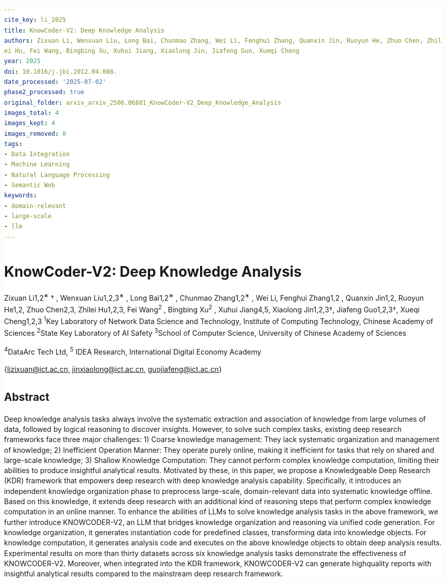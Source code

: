 ```yaml
---
cite_key: li_2025
title: KnowCoder-V2: Deep Knowledge Analysis
authors: Zixuan Li, Wenxuan Liu, Long Bai, Chunmao Zhang, Wei Li, Fenghui Zhang, Quanxin Jin, Ruoyun He, Zhuo Chen, Zhilei Hu, Fei Wang, Bingbing Xu, Xuhui Jiang, Xiaolong Jin, Jiafeng Guo, Xueqi Cheng
year: 2025
doi: 10.1016/j.jbi.2012.04.008.
date_processed: '2025-07-02'
phase2_processed: true
original_folder: arxiv_arxiv_2506.06881_KnowCoder-V2_Deep_Knowledge_Analysis
images_total: 4
images_kept: 4
images_removed: 0
tags:
- Data Integration
- Machine Learning
- Natural Language Processing
- Semantic Web
keywords:
- domain-relevant
- large-scale
- llm
---
```


# KnowCoder-V2: Deep Knowledge Analysis

Zixuan Li1,2<sup>∗</sup> † , Wenxuan Liu1,2,3<sup>∗</sup> , Long Bai1,2<sup>∗</sup> , Chunmao Zhang1,2<sup>∗</sup> , Wei Li, Fenghui Zhang1,2 , Quanxin Jin1,2, Ruoyun He1,2, Zhuo Chen2,3, Zhilei Hu1,2,3, Fei Wang<sup>2</sup> , Bingbing Xu<sup>2</sup> , Xuhui Jiang4,5, Xiaolong Jin1,2,3†, Jiafeng Guo1,2,3†, Xueqi Cheng1,2,3 <sup>1</sup>Key Laboratory of Network Data Science and Technology, Institute of Computing Technology, Chinese Academy of Sciences <sup>2</sup>State Key Laboratory of AI Safety <sup>3</sup>School of Computer Science, University of Chinese Academy of Sciences

<sup>4</sup>DataArc Tech Ltd, <sup>5</sup> IDEA Research, International Digital Economy Academy

{lizixuan@ict.ac.cn, jinxiaolong@ict.ac.cn, guojiafeng@ict.ac.cn}

## Abstract

Deep knowledge analysis tasks always involve the systematic extraction and association of knowledge from large volumes of data, followed by logical reasoning to discover insights. However, to solve such complex tasks, existing deep research frameworks face three major challenges: 1) Coarse knowledge management: They lack systematic organization and management of knowledge; 2) Inefficient Operation Manner: They operate purely online, making it inefficient for tasks that rely on shared and large-scale knowledge; 3) Shallow Knowledge Computation: They cannot perform complex knowledge computation, limiting their abilities to produce insightful analytical results. Motivated by these, in this paper, we propose a Knowledgeable Deep Research (KDR) framework that empowers deep research with deep knowledge analysis capability. Specifically, it introduces an independent knowledge organization phase to preprocess large-scale, domain-relevant data into systematic knowledge offline. Based on this knowledge, it extends deep research with an additional kind of reasoning steps that perform complex knowledge computation in an online manner. To enhance the abilities of LLMs to solve knowledge analysis tasks in the above framework, we further introduce KNOWCODER-V2, an LLM that bridges knowledge organization and reasoning via unified code generation. For knowledge organization, it generates instantiation code for predefined classes, transforming data into knowledge objects. For knowledge computation, it generates analysis code and executes on the above knowledge objects to obtain deep analysis results. Experimental results on more than thirty datasets across six knowledge analysis tasks demonstrate the effectiveness of KNOWCODER-V2. Moreover, when integrated into the KDR framework, KNOWCODER-V2 can generate highquality reports with insightful analytical results compared to the mainstream deep research framework.

